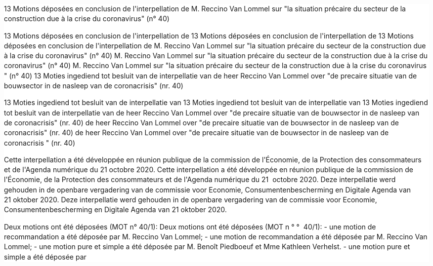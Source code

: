 13 Motions déposées en
conclusion de l'interpellation de M. Reccino Van Lommel sur "la situation
précaire du secteur de la construction due à la crise du coronavirus" (n° 40)

13 Motions déposées en
conclusion de l'interpellation de 
13 Motions déposées en
conclusion de l'interpellation de 
13 Motions déposées en
conclusion de l'interpellation de 
M. Reccino Van Lommel sur "la situation
précaire du secteur de la construction due à la crise du coronavirus" (n° 40)
M. Reccino Van Lommel sur "la situation
précaire du secteur de la construction due à la crise du coronavirus" (n° 40)
M. Reccino Van Lommel sur "la situation
précaire du secteur de la construction due à la crise du coronavirus
" (n° 40)
13 Moties ingediend tot besluit
van de interpellatie van de heer Reccino Van Lommel over "de precaire situatie van de
bouwsector in de nasleep van de coronacrisis" (nr. 40)

13 Moties ingediend tot besluit
van de interpellatie van 
13 Moties ingediend tot besluit
van de interpellatie van 
13 Moties ingediend tot besluit
van de interpellatie van 
de heer Reccino Van Lommel over "de precaire situatie van de
bouwsector in de nasleep van de coronacrisis" (nr. 40)
de heer Reccino Van Lommel over "de precaire situatie van de
bouwsector in de nasleep van de coronacrisis" (nr. 40)
de heer Reccino Van Lommel over "de precaire situatie van de
bouwsector in de nasleep van de coronacrisis
" (nr. 40)
 
 

Cette interpellation a été développée en
réunion publique de la commission de l'Économie, de la Protection des
consommateurs et de l'Agenda numérique du 21 octobre 2020.
Cette interpellation a été développée en
réunion publique de la commission de l'Économie, de la Protection des
consommateurs et de l'Agenda numérique du 21
 octobre 2020.
Deze interpellatie werd gehouden in de
openbare vergadering van de commissie voor Economie, Consumentenbescherming en
Digitale Agenda van 21 oktober 2020.
Deze interpellatie werd gehouden in de
openbare vergadering van de commissie voor Economie, Consumentenbescherming en
Digitale Agenda van 21 oktober 2020.
 
 

Deux motions ont été déposées (MOT n° 40/1):
Deux motions ont été déposées (MOT n
°
°
 40/1):
- une motion de recommandation a été
déposée par M. Reccino Van Lommel;
- une motion de recommandation a été
déposée par M. Reccino Van Lommel;
- une motion pure et simple a été déposée
par M. Benoît
Piedboeuf et Mme Kathleen Verhelst.
- une motion pure et simple a été déposée
par 